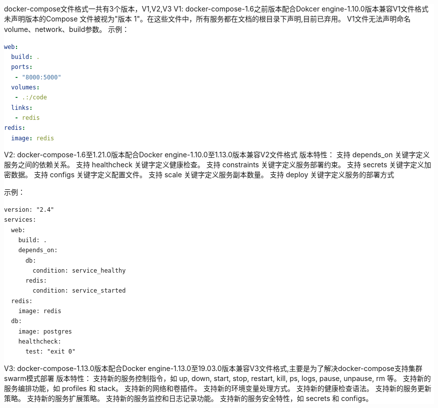 
docker-compose文件格式一共有3个版本，V1,V2,V3
V1: 
	docker-compose-1.6之前版本配合Dokcer engine-1.10.0版本兼容V1文件格式
	未声明版本的Compose 文件被视为"版本 1"。在这些文件中，所有服务都在文档的根目录下声明,目前已弃用。
	V1文件无法声明命名volume、network、build参数。
    示例：
```yml
web:
  build: .
  ports:
   - "8000:5000"
  volumes:
   - .:/code
  links:
   - redis
redis:
  image: redis
```
	
V2: 
	docker-compose-1.6至1.21.0版本配合Docker engine-1.10.0至1.13.0版本兼容V2文件格式
	版本特性：
	支持 depends_on 关键字定义服务之间的依赖关系。
	支持 healthcheck 关键字定义健康检查。
	支持 constraints 关键字定义服务部署约束。
	支持 secrets 关键字定义加密数据。
	支持 configs 关键字定义配置文件。
	支持 scale 关键字定义服务副本数量。
	支持 deploy 关键字定义服务的部署方式
	
示例：
```shell
version: "2.4"
services:
  web:
    build: .
    depends_on:
      db:
        condition: service_healthy
      redis:
        condition: service_started
  redis:
    image: redis
  db:
    image: postgres
    healthcheck:
      test: "exit 0"
```

V3: 
	docker-compose-1.13.0版本配合Docker engine-1.13.0至19.03.0版本兼容V3文件格式,主要是为了解决docker-compose支持集群swarm模式部署
	版本特性：
	支持新的服务控制指令，如 up, down, start, stop, restart, kill, ps, logs, pause, unpause, rm 等。
	支持新的服务编排功能，如 profiles 和 stack。
	支持新的网络和卷插件。
	支持新的环境变量处理方式。
	支持新的健康检查语法。
	支持新的服务更新策略。
	支持新的服务扩展策略。
	支持新的服务监控和日志记录功能。
	支持新的服务安全特性，如 secrets 和 configs。
